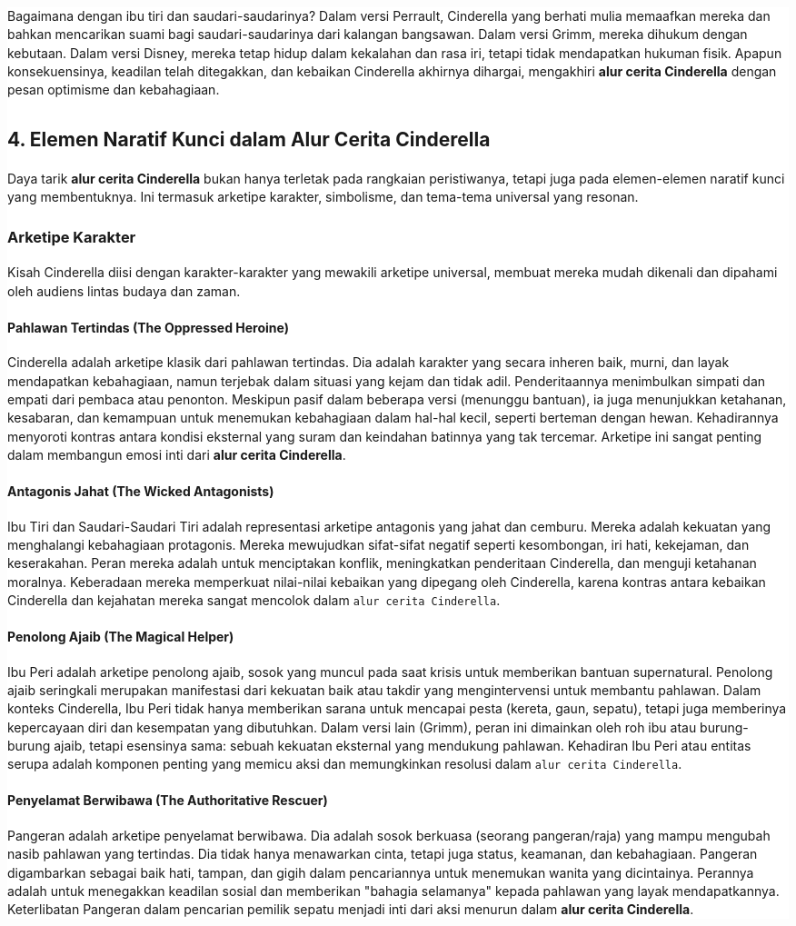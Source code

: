 Bagaimana dengan ibu tiri dan saudari-saudarinya? Dalam versi Perrault, Cinderella yang berhati mulia memaafkan mereka dan bahkan mencarikan suami bagi saudari-saudarinya dari kalangan bangsawan. Dalam versi Grimm, mereka dihukum dengan kebutaan. Dalam versi Disney, mereka tetap hidup dalam kekalahan dan rasa iri, tetapi tidak mendapatkan hukuman fisik. Apapun konsekuensinya, keadilan telah ditegakkan, dan kebaikan Cinderella akhirnya dihargai, mengakhiri **alur cerita Cinderella** dengan pesan optimisme dan kebahagiaan.

## 4. Elemen Naratif Kunci dalam Alur Cerita Cinderella

Daya tarik **alur cerita Cinderella** bukan hanya terletak pada rangkaian peristiwanya, tetapi juga pada elemen-elemen naratif kunci yang membentuknya. Ini termasuk arketipe karakter, simbolisme, dan tema-tema universal yang resonan.

### Arketipe Karakter

Kisah Cinderella diisi dengan karakter-karakter yang mewakili arketipe universal, membuat mereka mudah dikenali dan dipahami oleh audiens lintas budaya dan zaman.

#### Pahlawan Tertindas (The Oppressed Heroine)
Cinderella adalah arketipe klasik dari pahlawan tertindas. Dia adalah karakter yang secara inheren baik, murni, dan layak mendapatkan kebahagiaan, namun terjebak dalam situasi yang kejam dan tidak adil. Penderitaannya menimbulkan simpati dan empati dari pembaca atau penonton. Meskipun pasif dalam beberapa versi (menunggu bantuan), ia juga menunjukkan ketahanan, kesabaran, dan kemampuan untuk menemukan kebahagiaan dalam hal-hal kecil, seperti berteman dengan hewan. Kehadirannya menyoroti kontras antara kondisi eksternal yang suram dan keindahan batinnya yang tak tercemar. Arketipe ini sangat penting dalam membangun emosi inti dari **alur cerita Cinderella**.

#### Antagonis Jahat (The Wicked Antagonists)
Ibu Tiri dan Saudari-Saudari Tiri adalah representasi arketipe antagonis yang jahat dan cemburu. Mereka adalah kekuatan yang menghalangi kebahagiaan protagonis. Mereka mewujudkan sifat-sifat negatif seperti kesombongan, iri hati, kekejaman, dan keserakahan. Peran mereka adalah untuk menciptakan konflik, meningkatkan penderitaan Cinderella, dan menguji ketahanan moralnya. Keberadaan mereka memperkuat nilai-nilai kebaikan yang dipegang oleh Cinderella, karena kontras antara kebaikan Cinderella dan kejahatan mereka sangat mencolok dalam `alur cerita Cinderella`.

#### Penolong Ajaib (The Magical Helper)
Ibu Peri adalah arketipe penolong ajaib, sosok yang muncul pada saat krisis untuk memberikan bantuan supernatural. Penolong ajaib seringkali merupakan manifestasi dari kekuatan baik atau takdir yang mengintervensi untuk membantu pahlawan. Dalam konteks Cinderella, Ibu Peri tidak hanya memberikan sarana untuk mencapai pesta (kereta, gaun, sepatu), tetapi juga memberinya kepercayaan diri dan kesempatan yang dibutuhkan. Dalam versi lain (Grimm), peran ini dimainkan oleh roh ibu atau burung-burung ajaib, tetapi esensinya sama: sebuah kekuatan eksternal yang mendukung pahlawan. Kehadiran Ibu Peri atau entitas serupa adalah komponen penting yang memicu aksi dan memungkinkan resolusi dalam `alur cerita Cinderella`.

#### Penyelamat Berwibawa (The Authoritative Rescuer)
Pangeran adalah arketipe penyelamat berwibawa. Dia adalah sosok berkuasa (seorang pangeran/raja) yang mampu mengubah nasib pahlawan yang tertindas. Dia tidak hanya menawarkan cinta, tetapi juga status, keamanan, dan kebahagiaan. Pangeran digambarkan sebagai baik hati, tampan, dan gigih dalam pencariannya untuk menemukan wanita yang dicintainya. Perannya adalah untuk menegakkan keadilan sosial dan memberikan "bahagia selamanya" kepada pahlawan yang layak mendapatkannya. Keterlibatan Pangeran dalam pencarian pemilik sepatu menjadi inti dari aksi menurun dalam **alur cerita Cinderella**.

